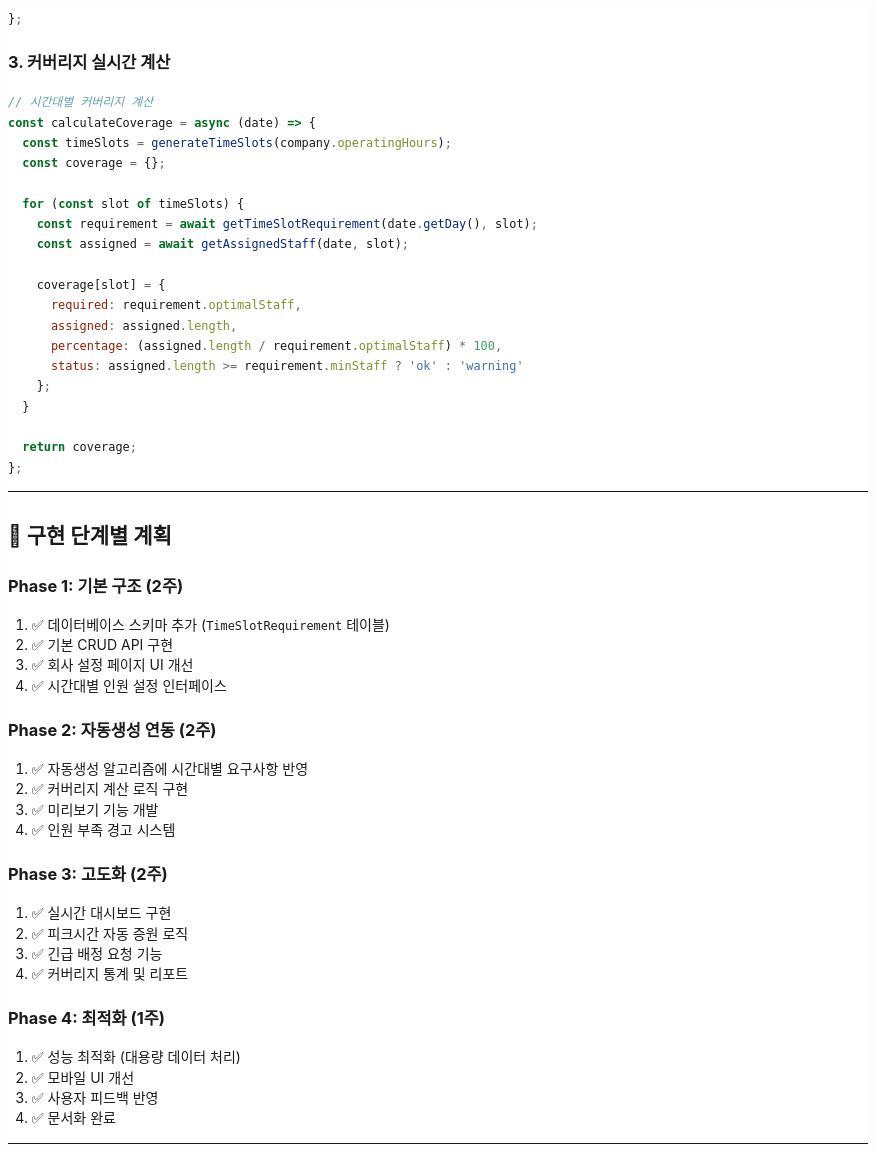 ```javascript
};
```

### 3. 커버리지 실시간 계산
```javascript
// 시간대별 커버리지 계산
const calculateCoverage = async (date) => {
  const timeSlots = generateTimeSlots(company.operatingHours);
  const coverage = {};
  
  for (const slot of timeSlots) {
    const requirement = await getTimeSlotRequirement(date.getDay(), slot);
    const assigned = await getAssignedStaff(date, slot);
    
    coverage[slot] = {
      required: requirement.optimalStaff,
      assigned: assigned.length,
      percentage: (assigned.length / requirement.optimalStaff) * 100,
      status: assigned.length >= requirement.minStaff ? 'ok' : 'warning'
    };
  }
  
  return coverage;
};
```

---

## 🚀 구현 단계별 계획

### Phase 1: 기본 구조 (2주)
1. ✅ 데이터베이스 스키마 추가 (`TimeSlotRequirement` 테이블)
2. ✅ 기본 CRUD API 구현
3. ✅ 회사 설정 페이지 UI 개선
4. ✅ 시간대별 인원 설정 인터페이스

### Phase 2: 자동생성 연동 (2주)  
1. ✅ 자동생성 알고리즘에 시간대별 요구사항 반영
2. ✅ 커버리지 계산 로직 구현
3. ✅ 미리보기 기능 개발
4. ✅ 인원 부족 경고 시스템

### Phase 3: 고도화 (2주)
1. ✅ 실시간 대시보드 구현  
2. ✅ 피크시간 자동 증원 로직
3. ✅ 긴급 배정 요청 기능
4. ✅ 커버리지 통계 및 리포트

### Phase 4: 최적화 (1주)
1. ✅ 성능 최적화 (대용량 데이터 처리)
2. ✅ 모바일 UI 개선
3. ✅ 사용자 피드백 반영
4. ✅ 문서화 완료

---